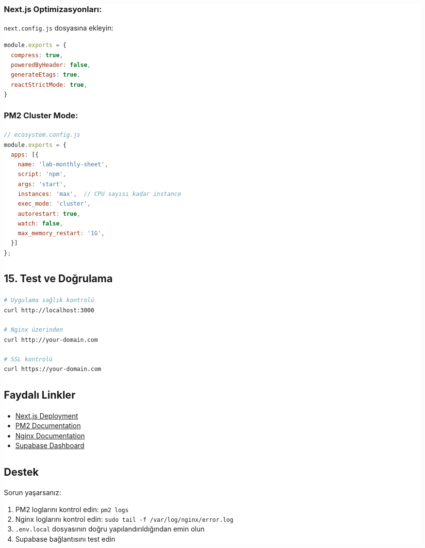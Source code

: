 ### Next.js Optimizasyonları:

`next.config.js` dosyasına ekleyin:

```javascript
module.exports = {
  compress: true,
  poweredByHeader: false,
  generateEtags: true,
  reactStrictMode: true,
}
```

### PM2 Cluster Mode:

```javascript
// ecosystem.config.js
module.exports = {
  apps: [{
    name: 'lab-monthly-sheet',
    script: 'npm',
    args: 'start',
    instances: 'max',  // CPU sayısı kadar instance
    exec_mode: 'cluster',
    autorestart: true,
    watch: false,
    max_memory_restart: '1G',
  }]
};
```

## 15. Test ve Doğrulama

```bash
# Uygulama sağlık kontrolü
curl http://localhost:3000

# Nginx üzerinden
curl http://your-domain.com

# SSL kontrolü
curl https://your-domain.com
```

## Faydalı Linkler

- [Next.js Deployment](https://nextjs.org/docs/deployment)
- [PM2 Documentation](https://pm2.keymetrics.io/)
- [Nginx Documentation](https://nginx.org/en/docs/)
- [Supabase Dashboard](https://supabase.com/dashboard)

## Destek

Sorun yaşarsanız:
1. PM2 loglarını kontrol edin: `pm2 logs`
2. Nginx loglarını kontrol edin: `sudo tail -f /var/log/nginx/error.log`
3. `.env.local` dosyasının doğru yapılandırıldığından emin olun
4. Supabase bağlantısını test edin
